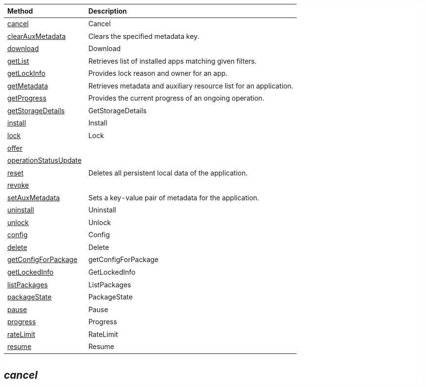 | Method | Description |
| :-------- | :-------- |
| [cancel](#cancel) | Cancel |
| [clearAuxMetadata](#clearAuxMetadata) | Clears the specified metadata key. |
| [download](#download) | Download |
| [getList](#getList) | Retrieves list of installed apps matching given filters. |
| [getLockInfo](#getLockInfo) | Provides lock reason and owner for an app. |
| [getMetadata](#getMetadata) | Retrieves metadata and auxiliary resource list for an application. |
| [getProgress](#getProgress) | Provides the current progress of an ongoing operation. |
| [getStorageDetails](#getStorageDetails) | GetStorageDetails |
| [install](#install) | Install |
| [lock](#lock) | Lock |
| [offer](#offer) |  |
| [operationStatusUpdate](#operationStatusUpdate) |  |
| [reset](#reset) | Deletes all persistent local data of the application. |
| [revoke](#revoke) |  |
| [setAuxMetadata](#setAuxMetadata) | Sets a key-value pair of metadata for the application. |
| [uninstall](#uninstall) | Uninstall |
| [unlock](#unlock) | Unlock |
| [config](#config) | Config |
| [delete](#delete) | Delete |
| [getConfigForPackage](#getConfigForPackage) | getConfigForPackage |
| [getLockedInfo](#getLockedInfo) | GetLockedInfo |
| [listPackages](#listPackages) | ListPackages |
| [packageState](#packageState) | PackageState |
| [pause](#pause) | Pause |
| [progress](#progress) | Progress |
| [rateLimit](#rateLimit) | RateLimit |
| [resume](#resume) | Resume |

<a id="cancel"></a>
## *cancel*
